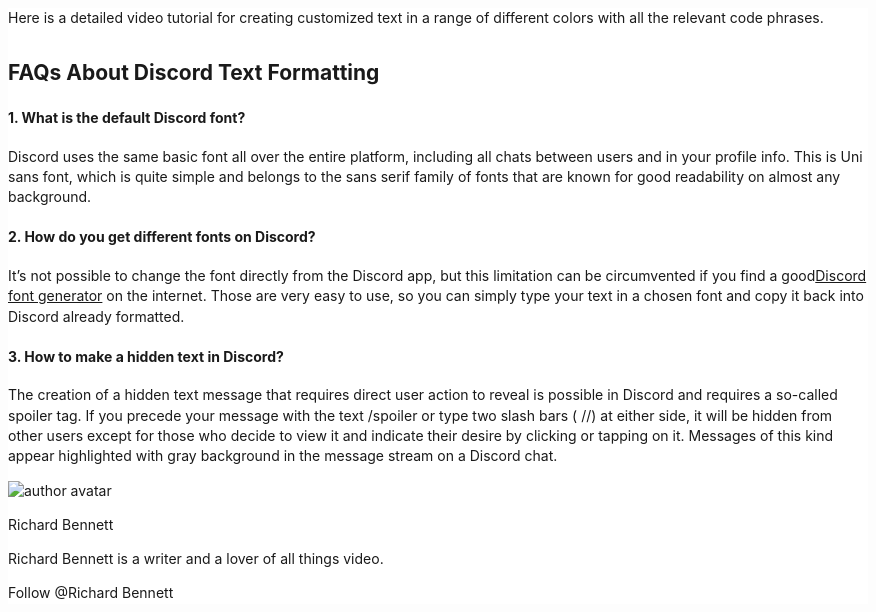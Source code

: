 Here is a detailed video tutorial for creating customized text in a range of different colors with all the relevant code phrases.

## FAQs About Discord Text Formatting

#### 1\. What is the default Discord font?

Discord uses the same basic font all over the entire platform, including all chats between users and in your profile info. This is Uni sans font, which is quite simple and belongs to the sans serif family of fonts that are known for good readability on almost any background.

#### 2\. How do you get different fonts on Discord?

It’s not possible to change the font directly from the Discord app, but this limitation can be circumvented if you find a good[Discord font generator](https://tools.techidaily.com/wondershare/filmora/download/) on the internet. Those are very easy to use, so you can simply type your text in a chosen font and copy it back into Discord already formatted.

#### 3\. How to make a hidden text in Discord?

The creation of a hidden text message that requires direct user action to reveal is possible in Discord and requires a so-called spoiler tag. If you precede your message with the text /spoiler or type two slash bars ( //) at either side, it will be hidden from other users except for those who decide to view it and indicate their desire by clicking or tapping on it. Messages of this kind appear highlighted with gray background in the message stream on a Discord chat.

![author avatar](https://images.wondershare.com/filmora/article-images/richard-bennett.jpg)

Richard Bennett

Richard Bennett is a writer and a lover of all things video.

Follow @Richard Bennett

<ins class="adsbygoogle"
     style="display:block"
     data-ad-format="autorelaxed"
     data-ad-client="ca-pub-7571918770474297"
     data-ad-slot="1223367746"></ins>

<ins class="adsbygoogle"
     style="display:block"
     data-ad-client="ca-pub-7571918770474297"
     data-ad-slot="8358498916"
     data-ad-format="auto"
     data-full-width-responsive="true"></ins>
